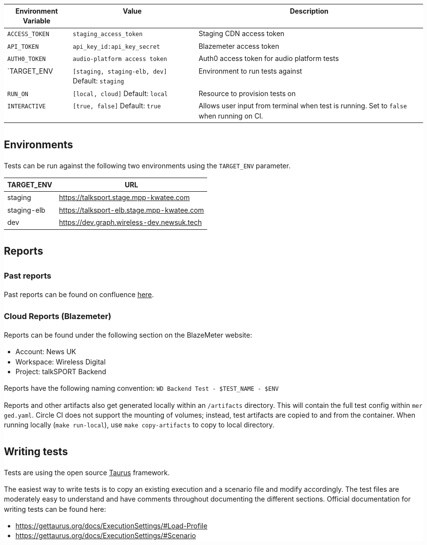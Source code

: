 | Environment Variable | Value                                            | Description                                                                               |
|----------------------|--------------------------------------------------|-------------------------------------------------------------------------------------------|
| `ACCESS_TOKEN`       | `staging_access_token`                           | Staging CDN access token                                                                  |
| `API_TOKEN`          | `api_key_id:api_key_secret`                      | Blazemeter access token                                                                   |
| `AUTH0_TOKEN`        | `audio-platform access token`                    | Auth0 access token for audio platform tests                                               |
| `TARGET_ENV          | `[staging, staging-elb, dev]` Default: `staging` | Environment to run tests against                                                          |
| `RUN_ON`             | `[local, cloud]` Default: `local`                | Resource to provision tests on                                                            |
| `INTERACTIVE`        | `[true, false]` Default: `true`                  | Allows user input from terminal when test is running.  Set to `false` when running on CI. |

## Environments
Tests can be run against the following two environments using the `TARGET_ENV` parameter.

| TARGET_ENV  | URL                                        |
|-------------|--------------------------------------------|
| staging     | https://talksport.stage.mpp-kwatee.com     |
| staging-elb | https://talksport-elb.stage.mpp-kwatee.com |
| dev         | https://dev.graph.wireless-dev.newsuk.tech |

## Reports
### Past reports
Past reports can be found on confluence [here](https://nidigitalsolutions.jira.com/wiki/spaces/WD/pages/1349648477/Performance+Test+Reports).

### Cloud Reports (Blazemeter)
Reports can be found under the following section on the BlazeMeter website:
- Account: News UK
- Workspace: Wireless Digital
- Project: talkSPORT Backend

Reports have the following naming convention: `WD Backend Test - $TEST_NAME - $ENV`

Reports and other artifacts also get generated locally within an `/artifacts` directory. This will contain the full test config within `merged.yaml`. Circle CI does not support the mounting of volumes; instead, test artifacts are copied to and from the container. When running locally (`make run-local`), use `make copy-artifacts` to copy to local directory.

## Writing tests
Tests are using the open source [Taurus](https://gettaurus.org/docs/Index/) framework.

The easiest way to write tests is to copy an existing execution and a scenario file and modify accordingly. The test files are moderately easy to understand and have comments throughout documenting the different sections. Official documentation for writing tests can be found here:

- https://gettaurus.org/docs/ExecutionSettings/#Load-Profile
- https://gettaurus.org/docs/ExecutionSettings/#Scenario
